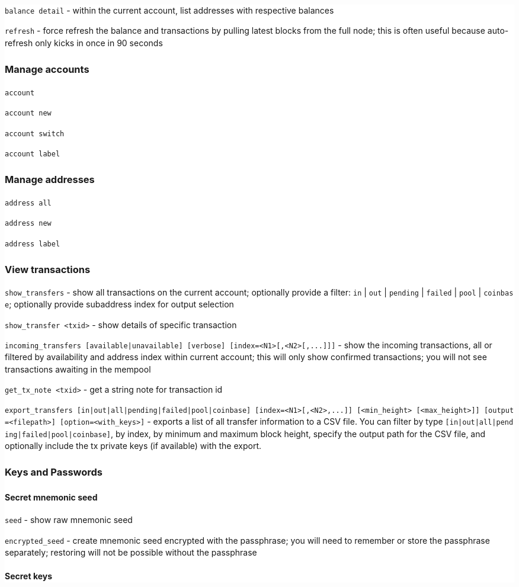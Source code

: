 `balance detail` - within the current account, list addresses with
respective balances

`refresh` - force refresh the balance and transactions by pulling latest
blocks from the full node; this is often useful because auto-refresh only
kicks in once in 90 seconds

### Manage accounts

`account`

`account new`

`account switch`

`account label`

### Manage addresses

`address all`

`address new`

`address label`

### View transactions

`show_transfers` - show all transactions on the current account; optionally
provide a filter: `in` | `out` | `pending` | `failed` | `pool` | `coinbase`;
optionally provide subaddress index for output selection

`show_transfer <txid>` - show details of specific transaction

`incoming_transfers [available|unavailable] [verbose] [index=<N1>[,<N2>[,...]]]` - show the incoming transactions, all or filtered by availability and address index within current account; this will only show confirmed transactions; you will not see transactions awaiting in the mempool

`get_tx_note <txid>` - get a string note for transaction id

`export_transfers [in|out|all|pending|failed|pool|coinbase] [index=<N1>[,<N2>,...]] [<min_height> [<max_height>]] [output=<filepath>] [option=<with_keys>]` - exports a list of all transfer information to a CSV file. You can filter by type `[in|out|all|pending|failed|pool|coinbase]`, by index, by minimum and maximum block height, specify the output path for the CSV file, and optionally include the tx private keys (if available) with the export.

### Keys and Passwords

#### Secret mnemonic seed

`seed` - show raw mnemonic seed

`encrypted_seed` - create mnemonic seed encrypted with the passphrase; you
will need to remember or store the passphrase separately; restoring will not
be possible without the passphrase

#### Secret keys
